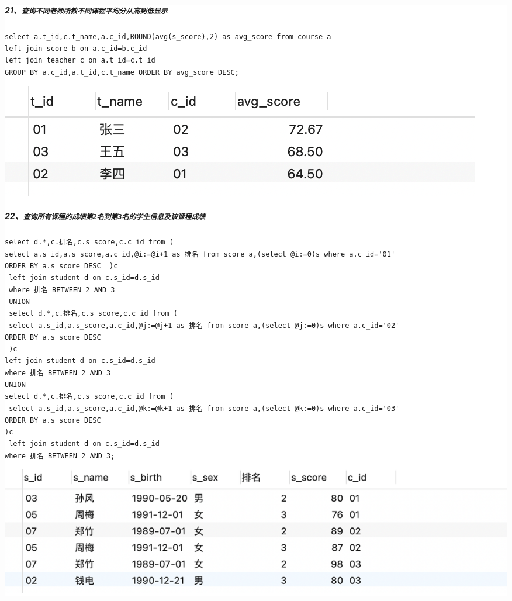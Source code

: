 ##### 21、`查询不同老师所教不同课程平均分从高到低显示`

```mysql
select a.t_id,c.t_name,a.c_id,ROUND(avg(s_score),2) as avg_score from course a
left join score b on a.c_id=b.c_id 
left join teacher c on a.t_id=c.t_id
GROUP BY a.c_id,a.t_id,c.t_name ORDER BY avg_score DESC;
```

![image-20210107145955066](Pictures/image-20210107145955066.png)

##### 22、`查询所有课程的成绩第2名到第3名的学生信息及该课程成绩`

```mysql
select d.*,c.排名,c.s_score,c.c_id from (
select a.s_id,a.s_score,a.c_id,@i:=@i+1 as 排名 from score a,(select @i:=0)s where a.c_id='01'  
ORDER BY a.s_score DESC  )c
 left join student d on c.s_id=d.s_id
 where 排名 BETWEEN 2 AND 3
 UNION
 select d.*,c.排名,c.s_score,c.c_id from (
 select a.s_id,a.s_score,a.c_id,@j:=@j+1 as 排名 from score a,(select @j:=0)s where a.c_id='02'  
ORDER BY a.s_score DESC
 )c
left join student d on c.s_id=d.s_id
where 排名 BETWEEN 2 AND 3
UNION
select d.*,c.排名,c.s_score,c.c_id from (
 select a.s_id,a.s_score,a.c_id,@k:=@k+1 as 排名 from score a,(select @k:=0)s where a.c_id='03' 
ORDER BY a.s_score DESC
)c
 left join student d on c.s_id=d.s_id
where 排名 BETWEEN 2 AND 3;
```

![image-20210107150009520](Pictures/image-20210107150009520.png)
